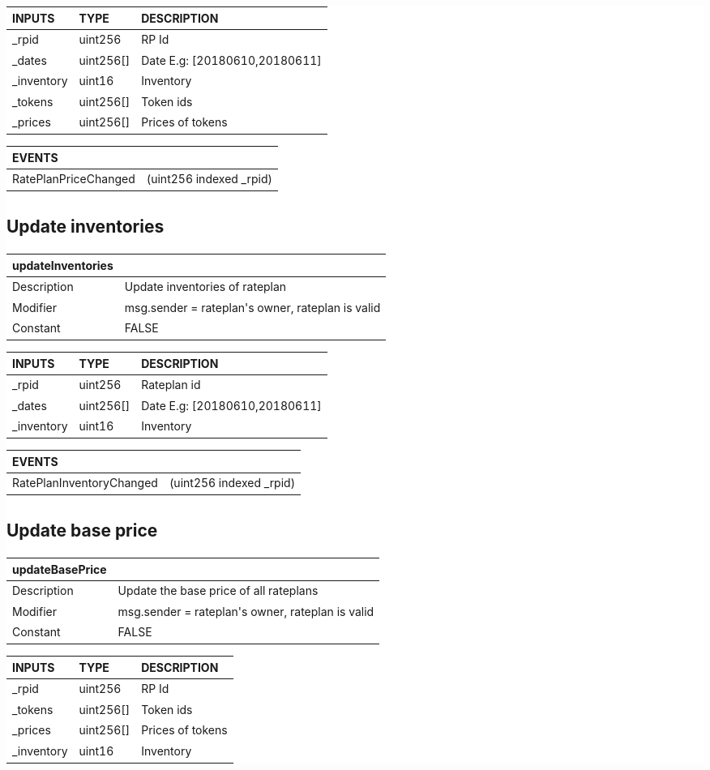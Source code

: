 | INPUTS   | TYPE     | DESCRIPTION  |
|:----------|:--------|:------|
| _rpid | uint256 | RP Id |
| _dates    | uint256[] | Date E.g: [20180610,20180611] |
| _inventory | uint16 | Inventory |
| _tokens    | uint256[] | Token ids |
| _prices    | uint256[] | Prices of tokens|

| EVENTS  |       |
|:--------|:----------|
| RatePlanPriceChanged    | (uint256 indexed _rpid) | 

## Update inventories
| updateInventories  |                          |
|:----------------------------|:-------------------------|
| Description                 | Update inventories of rateplan |
| Modifier                    | msg.sender = rateplan's owner, rateplan is valid |
| Constant                    | FALSE |

| INPUTS   | TYPE     | DESCRIPTION  |
|:----------|:--------|:------|
| _rpid | uint256 | Rateplan id |
| _dates    | uint256[] | Date E.g: [20180610,20180611] |
| _inventory | uint16 | Inventory |


| EVENTS  |       |
|:--------|:----------|
| RatePlanInventoryChanged  | (uint256 indexed _rpid) | 


## Update base price 
| updateBasePrice  |                          |
|:----------------------------|:-------------------------|
| Description                 | Update the base price of all rateplans |
| Modifier                    | msg.sender = rateplan's owner, rateplan is valid  |
| Constant                    | FALSE |

| INPUTS   | TYPE     | DESCRIPTION  |
|:----------|:--------|:------|
| _rpid | uint256 | RP Id |
| _tokens    | uint256[] | Token ids |
| _prices | uint256[] | Prices of tokens |
| _inventory | uint16 | Inventory |
